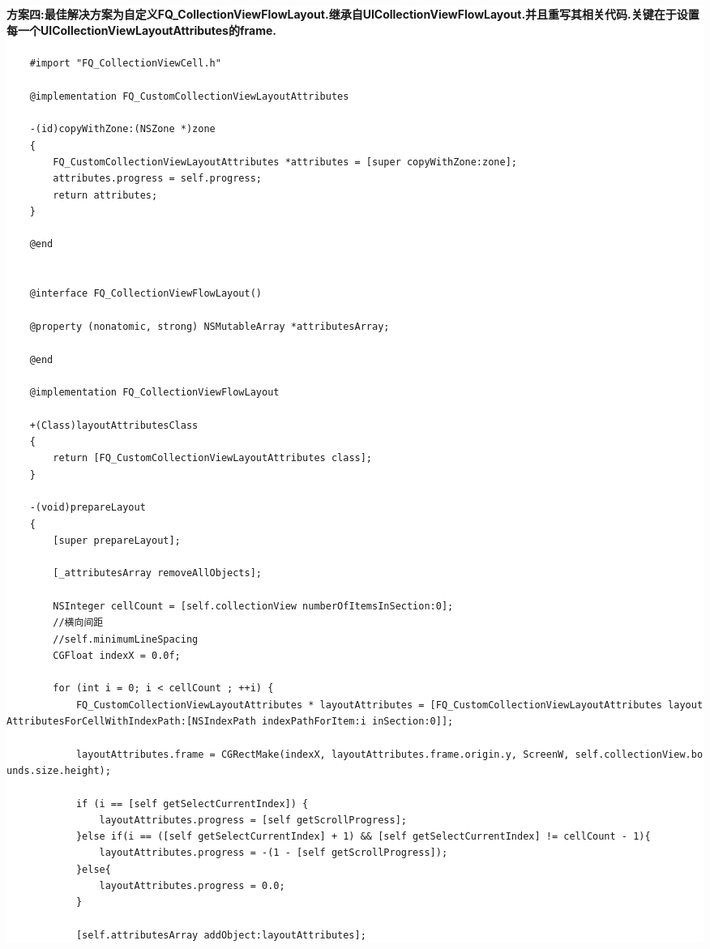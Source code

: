 #### 方案四:最佳解决方案为自定义FQ_CollectionViewFlowLayout.继承自UICollectionViewFlowLayout.并且重写其相关代码.关键在于设置每一个UICollectionViewLayoutAttributes的frame.

        #import "FQ_CollectionViewCell.h"

        @implementation FQ_CustomCollectionViewLayoutAttributes

        -(id)copyWithZone:(NSZone *)zone
        {
            FQ_CustomCollectionViewLayoutAttributes *attributes = [super copyWithZone:zone];
            attributes.progress = self.progress;
            return attributes;
        }

        @end


        @interface FQ_CollectionViewFlowLayout()

        @property (nonatomic, strong) NSMutableArray *attributesArray;

        @end

        @implementation FQ_CollectionViewFlowLayout

        +(Class)layoutAttributesClass
        {
            return [FQ_CustomCollectionViewLayoutAttributes class];
        }

        -(void)prepareLayout
        {
            [super prepareLayout];
            
            [_attributesArray removeAllObjects];
            
            NSInteger cellCount = [self.collectionView numberOfItemsInSection:0];
            //横向间距
            //self.minimumLineSpacing
            CGFloat indexX = 0.0f;
            
            for (int i = 0; i < cellCount ; ++i) {
                FQ_CustomCollectionViewLayoutAttributes * layoutAttributes = [FQ_CustomCollectionViewLayoutAttributes layoutAttributesForCellWithIndexPath:[NSIndexPath indexPathForItem:i inSection:0]];
                
                layoutAttributes.frame = CGRectMake(indexX, layoutAttributes.frame.origin.y, ScreenW, self.collectionView.bounds.size.height);
                
                if (i == [self getSelectCurrentIndex]) {
                    layoutAttributes.progress = [self getScrollProgress];
                }else if(i == ([self getSelectCurrentIndex] + 1) && [self getSelectCurrentIndex] != cellCount - 1){
                    layoutAttributes.progress = -(1 - [self getScrollProgress]);
                }else{
                    layoutAttributes.progress = 0.0;
                }
                
                [self.attributesArray addObject:layoutAttributes];
                